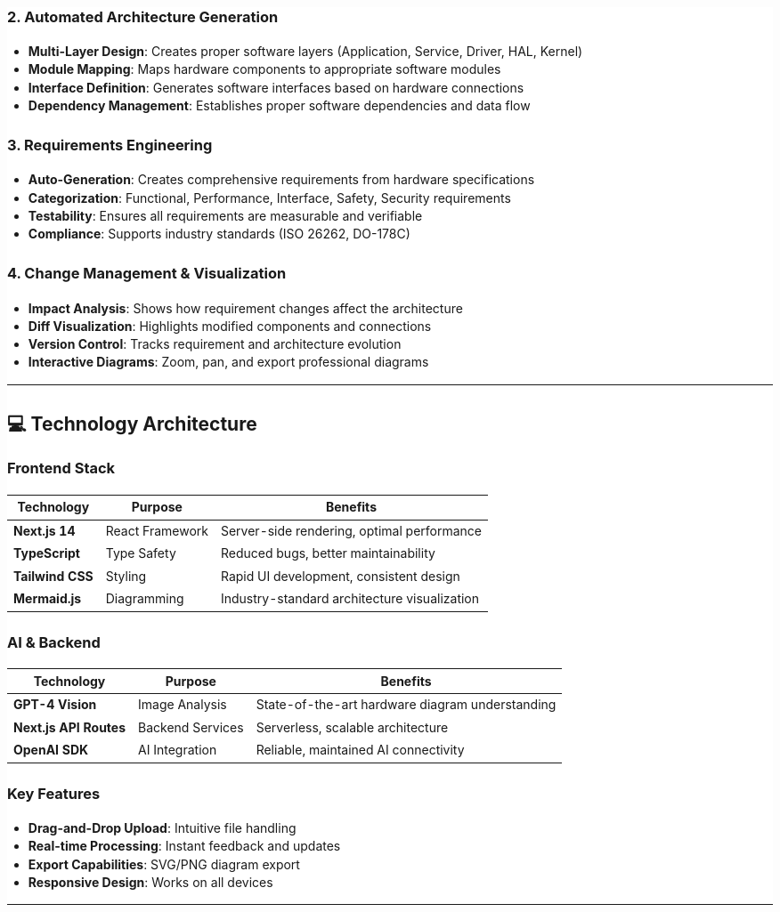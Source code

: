 ### 2. **Automated Architecture Generation**
- **Multi-Layer Design**: Creates proper software layers (Application, Service, Driver, HAL, Kernel)
- **Module Mapping**: Maps hardware components to appropriate software modules
- **Interface Definition**: Generates software interfaces based on hardware connections
- **Dependency Management**: Establishes proper software dependencies and data flow

### 3. **Requirements Engineering**
- **Auto-Generation**: Creates comprehensive requirements from hardware specifications
- **Categorization**: Functional, Performance, Interface, Safety, Security requirements
- **Testability**: Ensures all requirements are measurable and verifiable
- **Compliance**: Supports industry standards (ISO 26262, DO-178C)

### 4. **Change Management & Visualization**
- **Impact Analysis**: Shows how requirement changes affect the architecture
- **Diff Visualization**: Highlights modified components and connections
- **Version Control**: Tracks requirement and architecture evolution
- **Interactive Diagrams**: Zoom, pan, and export professional diagrams

---

## 💻 Technology Architecture

### **Frontend Stack**
| Technology | Purpose | Benefits |
|------------|---------|----------|
| **Next.js 14** | React Framework | Server-side rendering, optimal performance |
| **TypeScript** | Type Safety | Reduced bugs, better maintainability |
| **Tailwind CSS** | Styling | Rapid UI development, consistent design |
| **Mermaid.js** | Diagramming | Industry-standard architecture visualization |

### **AI & Backend**
| Technology | Purpose | Benefits |
|------------|---------|----------|
| **GPT-4 Vision** | Image Analysis | State-of-the-art hardware diagram understanding |
| **Next.js API Routes** | Backend Services | Serverless, scalable architecture |
| **OpenAI SDK** | AI Integration | Reliable, maintained AI connectivity |

### **Key Features**
- **Drag-and-Drop Upload**: Intuitive file handling
- **Real-time Processing**: Instant feedback and updates
- **Export Capabilities**: SVG/PNG diagram export
- **Responsive Design**: Works on all devices

---